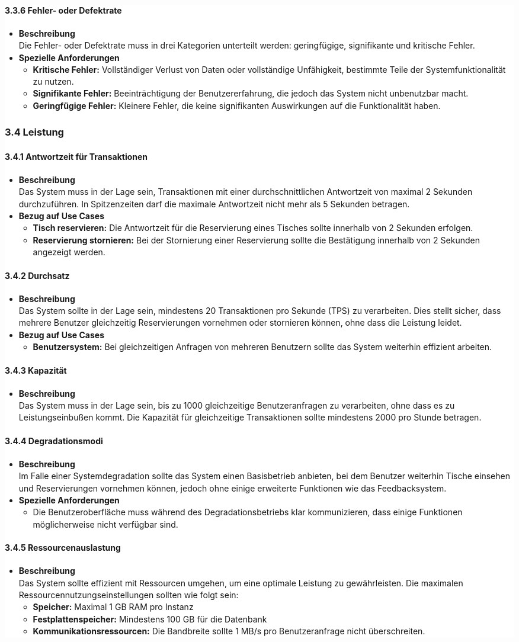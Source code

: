 #### 3.3.6 Fehler- oder Defektrate
- **Beschreibung**  
Die Fehler- oder Defektrate muss in drei Kategorien unterteilt werden: geringfügige, signifikante und kritische Fehler.  
- **Spezielle Anforderungen**  
    - **Kritische Fehler:** Vollständiger Verlust von Daten oder vollständige Unfähigkeit, bestimmte Teile der Systemfunktionalität zu nutzen.  
    - **Signifikante Fehler:** Beeinträchtigung der Benutzererfahrung, die jedoch das System nicht unbenutzbar macht.  
    - **Geringfügige Fehler:** Kleinere Fehler, die keine signifikanten Auswirkungen auf die Funktionalität haben.

### 3.4 Leistung  
#### 3.4.1 Antwortzeit für Transaktionen
- **Beschreibung**  
Das System muss in der Lage sein, Transaktionen mit einer durchschnittlichen Antwortzeit von maximal 2 Sekunden durchzuführen. In Spitzenzeiten darf die maximale Antwortzeit nicht mehr als 5 Sekunden betragen.  
- **Bezug auf Use Cases**  
    - **Tisch reservieren:** Die Antwortzeit für die Reservierung eines Tisches sollte innerhalb von 2 Sekunden erfolgen.  
    - **Reservierung stornieren:** Bei der Stornierung einer Reservierung sollte die Bestätigung innerhalb von 2 Sekunden angezeigt werden.  
#### 3.4.2 Durchsatz
- **Beschreibung**  
Das System sollte in der Lage sein, mindestens 20 Transaktionen pro Sekunde (TPS) zu verarbeiten. Dies stellt sicher, dass mehrere Benutzer gleichzeitig Reservierungen vornehmen oder stornieren können, ohne dass die Leistung leidet.  
- **Bezug auf Use Cases**  
    - **Benutzersystem:** Bei gleichzeitigen Anfragen von mehreren Benutzern sollte das System weiterhin effizient arbeiten.

#### 3.4.3 Kapazität
- **Beschreibung**  
Das System muss in der Lage sein, bis zu 1000 gleichzeitige Benutzeranfragen zu verarbeiten, ohne dass es zu Leistungseinbußen kommt. Die Kapazität für gleichzeitige Transaktionen sollte mindestens 2000 pro Stunde betragen.  

#### 3.4.4 Degradationsmodi
- **Beschreibung**  
Im Falle einer Systemdegradation sollte das System einen Basisbetrieb anbieten, bei dem Benutzer weiterhin Tische einsehen und Reservierungen vornehmen können, jedoch ohne einige erweiterte Funktionen wie das Feedbacksystem.  
- **Spezielle Anforderungen**  
    - Die Benutzeroberfläche muss während des Degradationsbetriebs klar kommunizieren, dass einige Funktionen möglicherweise nicht verfügbar sind.

#### 3.4.5 Ressourcenauslastung
- **Beschreibung**  
Das System sollte effizient mit Ressourcen umgehen, um eine optimale Leistung zu gewährleisten. Die maximalen Ressourcennutzungseinstellungen sollten wie folgt sein:  
    - **Speicher:** Maximal 1 GB RAM pro Instanz  
    - **Festplattenspeicher:** Mindestens 100 GB für die Datenbank  
    - **Kommunikationsressourcen:** Die Bandbreite sollte 1 MB/s pro Benutzeranfrage nicht überschreiten.
